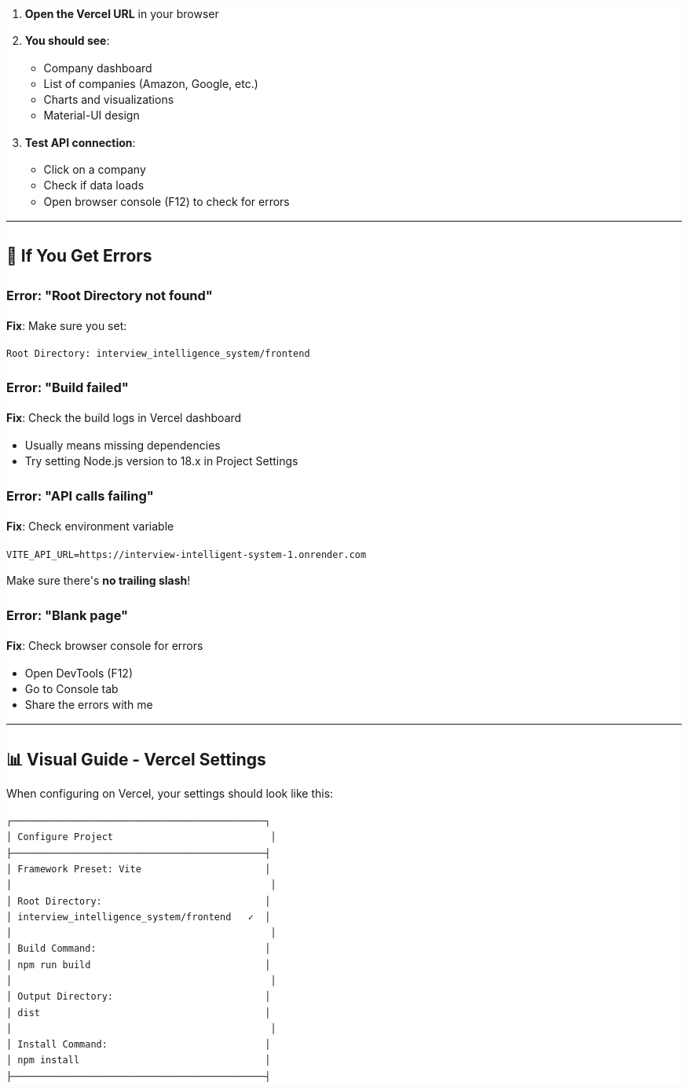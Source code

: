 1. **Open the Vercel URL** in your browser

2. **You should see**:
   - Company dashboard
   - List of companies (Amazon, Google, etc.)
   - Charts and visualizations
   - Material-UI design

3. **Test API connection**:
   - Click on a company
   - Check if data loads
   - Open browser console (F12) to check for errors

---

## 🔧 If You Get Errors

### Error: "Root Directory not found"
**Fix**: Make sure you set:
```
Root Directory: interview_intelligence_system/frontend
```

### Error: "Build failed"
**Fix**: Check the build logs in Vercel dashboard
- Usually means missing dependencies
- Try setting Node.js version to 18.x in Project Settings

### Error: "API calls failing"
**Fix**: Check environment variable
```
VITE_API_URL=https://interview-intelligent-system-1.onrender.com
```
Make sure there's **no trailing slash**!

### Error: "Blank page"
**Fix**: Check browser console for errors
- Open DevTools (F12)
- Go to Console tab
- Share the errors with me

---

## 📊 Visual Guide - Vercel Settings

When configuring on Vercel, your settings should look like this:

```
┌─────────────────────────────────────────────┐
│ Configure Project                            │
├─────────────────────────────────────────────┤
│ Framework Preset: Vite                      │
│                                              │
│ Root Directory:                             │
│ interview_intelligence_system/frontend   ✓  │
│                                              │
│ Build Command:                              │
│ npm run build                               │
│                                              │
│ Output Directory:                           │
│ dist                                        │
│                                              │
│ Install Command:                            │
│ npm install                                 │
├─────────────────────────────────────────────┤
```